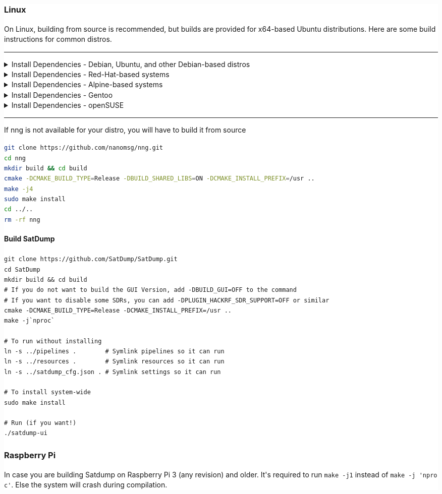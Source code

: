 ### Linux

On Linux, building from source is recommended, but builds are provided for x64-based Ubuntu distributions. Here are some build instructions for common distros.

---

<details><summary>Install Dependencies - Debian, Ubuntu, and other Debian-based distros</summary></details>
<details><summary>Install Dependencies - Red-Hat-based systems</summary></details>
<details><summary>Install Dependencies - Alpine-based systems</summary></details>
<details><summary>Install Dependencies - Gentoo</summary></details>
<details><summary>Install Dependencies - openSUSE</summary></details>

---

If nng is not available for your distro, you will have to build it from source
```bash
git clone https://github.com/nanomsg/nng.git
cd nng
mkdir build && cd build
cmake -DCMAKE_BUILD_TYPE=Release -DBUILD_SHARED_LIBS=ON -DCMAKE_INSTALL_PREFIX=/usr ..
make -j4
sudo make install
cd ../..
rm -rf nng
```

#### Build SatDump
```
git clone https://github.com/SatDump/SatDump.git
cd SatDump
mkdir build && cd build
# If you do not want to build the GUI Version, add -DBUILD_GUI=OFF to the command
# If you want to disable some SDRs, you can add -DPLUGIN_HACKRF_SDR_SUPPORT=OFF or similar
cmake -DCMAKE_BUILD_TYPE=Release -DCMAKE_INSTALL_PREFIX=/usr ..
make -j`nproc`

# To run without installing
ln -s ../pipelines .        # Symlink pipelines so it can run
ln -s ../resources .        # Symlink resources so it can run
ln -s ../satdump_cfg.json . # Symlink settings so it can run

# To install system-wide
sudo make install

# Run (if you want!)
./satdump-ui
```
### Raspberry Pi

In case you are building Satdump on Raspberry Pi 3 (any revision) and older. 
It's required to run ```make -j1``` instead of ```make -j 'nproc'```. 
Else the system will crash during compilation.
